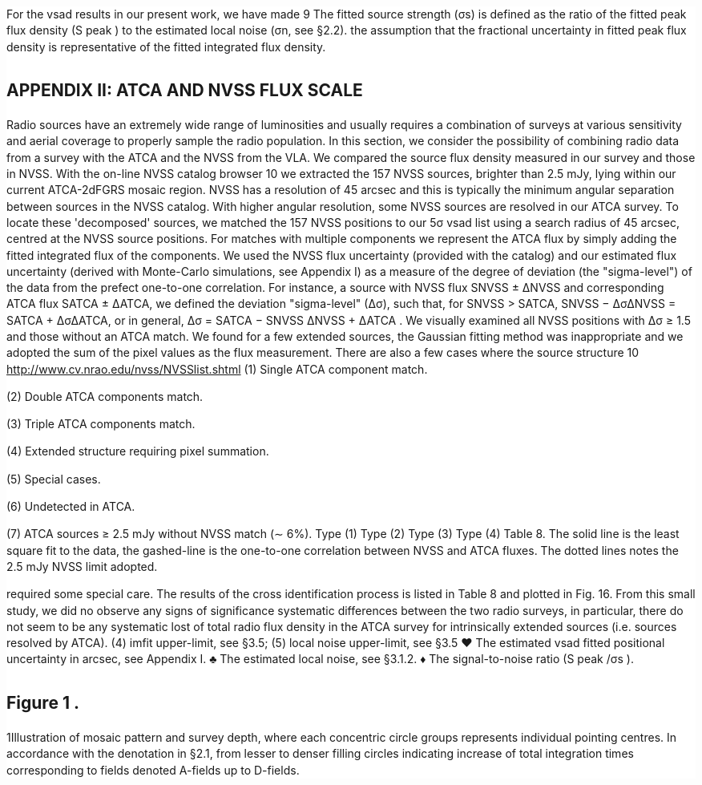 For the vsad results in our present work, we have made 9 The fitted source strength (σs) is defined as the ratio of the fitted peak flux density (S peak ) to the estimated local noise (σn, see §2.2). the assumption that the fractional uncertainty in fitted peak flux density is representative of the fitted integrated flux density.


## APPENDIX II: ATCA AND NVSS FLUX SCALE

Radio sources have an extremely wide range of luminosities and usually requires a combination of surveys at various sensitivity and aerial coverage to properly sample the radio population. In this section, we consider the possibility of combining radio data from a survey with the ATCA and the NVSS from the VLA. We compared the source flux density measured in our survey and those in NVSS. With the on-line NVSS catalog browser 10 we extracted the 157 NVSS sources, brighter than 2.5 mJy, lying within our current ATCA-2dFGRS mosaic region. NVSS has a resolution of 45 arcsec and this is typically the minimum angular separation between sources in the NVSS catalog. With higher angular resolution, some NVSS sources are resolved in our ATCA survey. To locate these 'decomposed' sources, we matched the 157 NVSS positions to our 5σ vsad list using a search radius of 45 arcsec, centred at the NVSS source positions. For matches with multiple components we represent the ATCA flux by simply adding the fitted integrated flux of the components. We used the NVSS flux uncertainty (provided with the catalog) and our estimated flux uncertainty (derived with Monte-Carlo simulations, see Appendix I) as a measure of the degree of deviation (the "sigma-level") of the data from the prefect one-to-one correlation. For instance, a source with NVSS flux SNVSS ± ∆NVSS and corresponding ATCA flux SATCA ± ∆ATCA, we defined the deviation "sigma-level" (∆σ), such that, for SNVSS > SATCA, SNVSS − ∆σ∆NVSS = SATCA + ∆σ∆ATCA, or in general,
∆σ = SATCA − SNVSS ∆NVSS + ∆ATCA .
We visually examined all NVSS positions with ∆σ ≥ 1.5 and those without an ATCA match. We found for a few extended sources, the Gaussian fitting method was inappropriate and we adopted the sum of the pixel values as the flux measurement. There are also a few cases where the source structure 10 http://www.cv.nrao.edu/nvss/NVSSlist.shtml (1) Single ATCA component match.

(2) Double ATCA components match.

(3) Triple ATCA components match.

(4) Extended structure requiring pixel summation.

(5) Special cases.

(6) Undetected in ATCA.

(7) ATCA sources ≥ 2.5 mJy without NVSS match (∼ 6%). Type (1) Type (2) Type (3) Type (4) Table 8. The solid line is the least square fit to the data, the gashed-line is the one-to-one correlation between NVSS and ATCA fluxes. The dotted lines notes the 2.5 mJy NVSS limit adopted.

required some special care. The results of the cross identification process is listed in Table 8 and plotted in Fig. 16. From this small study, we did no observe any signs of significance systematic differences between the two radio surveys, in particular, there do not seem to be any systematic lost of total radio flux density in the ATCA survey for intrinsically extended sources (i.e. sources resolved by ATCA). (4) imfit upper-limit, see §3.5; (5) local noise upper-limit, see §3.5 ♥ The estimated vsad fitted positional uncertainty in arcsec, see Appendix I. ♣ The estimated local noise, see §3.1.2. ♦ The signal-to-noise ratio (S peak /σs ).

## Figure 1 .
1Illustration of mosaic pattern and survey depth, where each concentric circle groups represents individual pointing centres. In accordance with the denotation in §2.1, from lesser to denser filling circles indicating increase of total integration times corresponding to fields denoted A-fields up to D-fields.
